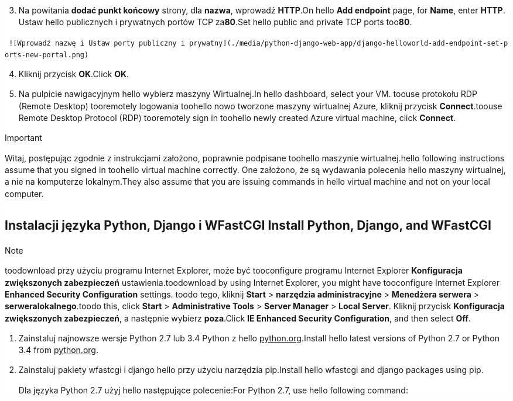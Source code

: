    3. <span data-ttu-id="1d7e2-124">Na powitania **dodać punkt końcowy** strony, dla **nazwa**, wprowadź **HTTP**.</span><span class="sxs-lookup"><span data-stu-id="1d7e2-124">On hello **Add endpoint** page, for **Name**, enter **HTTP**.</span></span> <span data-ttu-id="1d7e2-125">Ustaw hello publicznych i prywatnych portów TCP za**80**.</span><span class="sxs-lookup"><span data-stu-id="1d7e2-125">Set hello public and private TCP ports too**80**.</span></span>

     ![Wprowadź nazwę i Ustaw porty publiczny i prywatny](./media/python-django-web-app/django-helloworld-add-endpoint-set-ports-new-portal.png)

   4. <span data-ttu-id="1d7e2-127">Kliknij przycisk **OK**.</span><span class="sxs-lookup"><span data-stu-id="1d7e2-127">Click **OK**.</span></span>
     
3. <span data-ttu-id="1d7e2-128">Na pulpicie nawigacyjnym hello wybierz maszyny Wirtualnej.</span><span class="sxs-lookup"><span data-stu-id="1d7e2-128">In hello dashboard, select your VM.</span></span> <span data-ttu-id="1d7e2-129">toouse protokołu RDP (Remote Desktop) tooremotely logowania toohello nowo tworzone maszyny wirtualnej Azure, kliknij przycisk **Connect**.</span><span class="sxs-lookup"><span data-stu-id="1d7e2-129">toouse Remote Desktop Protocol (RDP) tooremotely sign in toohello newly created Azure virtual machine, click **Connect**.</span></span>  

> [!IMPORTANT] 
> <span data-ttu-id="1d7e2-130">Witaj, postępując zgodnie z instrukcjami założono, poprawnie podpisane toohello maszynie wirtualnej.</span><span class="sxs-lookup"><span data-stu-id="1d7e2-130">hello following instructions assume that you signed in toohello virtual machine correctly.</span></span> <span data-ttu-id="1d7e2-131">One założono, że są wydawania polecenia hello maszyny wirtualnej, a nie na komputerze lokalnym.</span><span class="sxs-lookup"><span data-stu-id="1d7e2-131">They also assume that you are issuing commands in hello virtual machine and not on your local computer.</span></span>

## <span data-ttu-id="1d7e2-132"><a id="setup"></a>Instalacji języka Python, Django i WFastCGI</span><span class="sxs-lookup"><span data-stu-id="1d7e2-132"><a id="setup"> </a>Install Python, Django, and WFastCGI</span></span>
> [!NOTE]
> <span data-ttu-id="1d7e2-133">toodownload przy użyciu programu Internet Explorer, może być tooconfigure programu Internet Explorer **Konfiguracja zwiększonych zabezpieczeń** ustawienia.</span><span class="sxs-lookup"><span data-stu-id="1d7e2-133">toodownload by using Internet Explorer, you might have tooconfigure Internet Explorer **Enhanced Security Configuration** settings.</span></span> <span data-ttu-id="1d7e2-134">toodo tego, kliknij **Start** > **narzędzia administracyjne** > **Menedżera serwera** > **serweralokalnego**.</span><span class="sxs-lookup"><span data-stu-id="1d7e2-134">toodo this, click **Start** > **Administrative Tools** > **Server Manager** > **Local Server**.</span></span> <span data-ttu-id="1d7e2-135">Kliknij przycisk **Konfiguracja zwiększonych zabezpieczeń**, a następnie wybierz **poza**.</span><span class="sxs-lookup"><span data-stu-id="1d7e2-135">Click **IE Enhanced Security Configuration**, and then select **Off**.</span></span>

1. <span data-ttu-id="1d7e2-136">Zainstaluj najnowsze wersje Python 2.7 lub 3.4 Python z hello [python.org][python.org].</span><span class="sxs-lookup"><span data-stu-id="1d7e2-136">Install hello latest versions of Python 2.7 or Python 3.4 from [python.org][python.org].</span></span>
2. <span data-ttu-id="1d7e2-137">Zainstaluj pakiety wfastcgi i django hello przy użyciu narzędzia pip.</span><span class="sxs-lookup"><span data-stu-id="1d7e2-137">Install hello wfastcgi and django packages using pip.</span></span>
   
    <span data-ttu-id="1d7e2-138">Dla języka Python 2.7 użyj hello następujące polecenie:</span><span class="sxs-lookup"><span data-stu-id="1d7e2-138">For Python 2.7, use hello following command:</span></span>
   

[1]: ./media/python-django-web-app/django-helloworld-browser-azure.png
[port80]: ./media/python-django-web-app/django-helloworld-port80.png
[Web Platform Installer]: http://www.microsoft.com/web/downloads/platform.aspx
[python.org]: https://www.python.org/downloads/
[wfastcgi]: https://pypi.python.org/pypi/wfastcgi